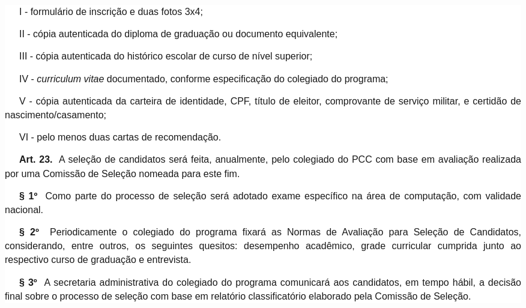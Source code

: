 <p class=MsoNormal style='text-align:justify;text-indent:18.0pt'><span
style='font-size:12.0pt;font-family:Arial;mso-bidi-font-weight:bold'>I</span><span
style='font-size:12.0pt;font-family:Arial'> - formulário de inscrição e duas
fotos 3x4;<o:p></o:p></span></p>

<p class=MsoNormal style='text-align:justify;text-indent:18.0pt'><span
style='font-size:12.0pt;font-family:Arial;mso-bidi-font-weight:bold'>II</span><span
style='font-size:12.0pt;font-family:Arial'> - cópia autenticada do diploma de
graduação ou documento equivalente;<span style='color:red'><o:p></o:p></span></span></p>

<p class=MsoNormal style='text-align:justify;text-indent:18.0pt'><span
style='font-size:12.0pt;font-family:Arial;mso-bidi-font-weight:bold'>III</span><span
style='font-size:12.0pt;font-family:Arial'> - cópia autenticada do<span
style='color:red'> </span>histórico escolar de curso de nível superior;<o:p></o:p></span></p>

<p class=MsoNormal style='text-align:justify;text-indent:18.0pt'><span
style='font-size:12.0pt;font-family:Arial;mso-bidi-font-weight:bold'>IV</span><span
style='font-size:12.0pt;font-family:Arial'> - <i>curriculum vitae</i>
documentado, conforme especificação do colegiado do programa;<o:p></o:p></span></p>

<p class=MsoNormal style='text-align:justify;text-indent:18.0pt'><span
style='font-size:12.0pt;font-family:Arial;mso-bidi-font-weight:bold'>V</span><span
style='font-size:12.0pt;font-family:Arial'> - cópia autenticada da carteira de
identidade, CPF, título de eleitor, comprovante de serviço militar, e certidão
de nascimento/casamento;<o:p></o:p></span></p>

<p class=MsoNormal style='text-align:justify;text-indent:18.0pt'><span
style='font-size:12.0pt;font-family:Arial;mso-bidi-font-weight:bold'>VI</span><span
style='font-size:12.0pt;font-family:Arial'> - pelo menos duas cartas de
recomendação.<o:p></o:p></span></p>

<p class=MsoNormal style='text-align:justify;text-indent:18.0pt;mso-pagination:
widow-orphan lines-together;page-break-after:avoid'><b><span style='font-size:
12.0pt;font-family:Arial'>Art.&nbsp;23.</span></b><span style='font-size:12.0pt;
font-family:Arial;color:red'><span style='mso-spacerun:yes'>  </span></span><span
style='font-size:12.0pt;font-family:Arial'>A seleção de candidatos será feita,
anualmente, pelo colegiado do PCC com base em avaliação realizada por uma
Comissão de Seleção nomeada para este fim.<b><o:p></o:p></b></span></p>

<p class=MsoNormal style='text-align:justify;text-indent:18.0pt'><b><span
style='font-size:12.0pt;font-family:Arial'>§&nbsp;1º<span
style='mso-spacerun:yes'>  </span></span></b><span style='font-size:12.0pt;
font-family:Arial'>Como parte do processo de seleção será adotado exame
específico na área de computação, com validade nacional. <o:p></o:p></span></p>

<p class=MsoNormal style='text-align:justify;text-indent:18.0pt'><b><span
style='font-size:12.0pt;font-family:Arial'>§&nbsp;2º<span
style='mso-spacerun:yes'>  </span></span></b><span style='font-size:12.0pt;
font-family:Arial'>Periodicamente o colegiado do programa fixará as Normas de
Avaliação para Seleção de Candidatos, considerando, entre outros, os seguintes
quesitos: desempenho acadêmico, grade curricular cumprida junto ao respectivo
curso de graduação e entrevista.<o:p></o:p></span></p>

<p class=MsoNormal style='text-align:justify;text-indent:18.0pt'><b><span
style='font-size:12.0pt;font-family:Arial'>§&nbsp;3º<span
style='mso-spacerun:yes'>  </span></span></b><span style='font-size:12.0pt;
font-family:Arial'>A secretaria administrativa do colegiado do programa comunicará
aos candidatos, em tempo hábil, a decisão final sobre o processo de seleção com
base em relatório classificatório elaborado pela Comissão de Seleção.<o:p></o:p></span></p>

